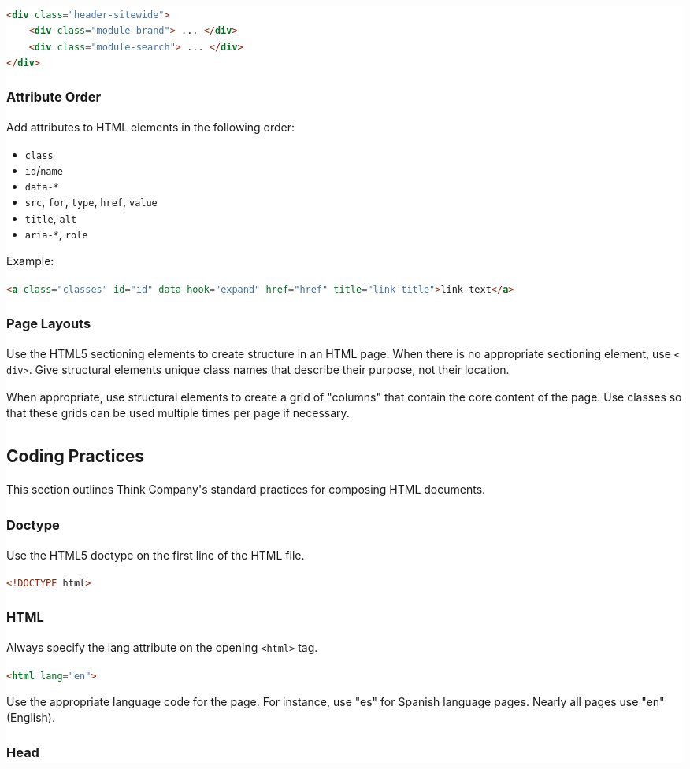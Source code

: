 ```html
<div class="header-sitewide">
    <div class="module-brand"> ... </div>
    <div class="module-search"> ... </div>
</div>
```

### Attribute Order
Add attributes to HTML elements in the following order: 

* `class`
* `id`/`name`
* `data-*`
* `src`, `for`, `type`, `href`, `value`
* `title`, `alt`
* `aria-*`, `role`

Example:
```html
<a class="classes" id="id" data-hook="expand" href="href" title="link title">link text</a>
```  

### Page Layouts

Use the HTML5 sectioning elements to create structure in an HTML page. When there is no appropriate sectioning element, use `<div>`. Give structural elements unique class names that describe their purpose, not their location. 

When appropriate, use structural elements to create a grid of "columns" that contain the core content of the page. Use classes so that these grids can be used multiple times per page if necessary.

## Coding Practices

This section outlines Think Company's standard practices for composing HTML documents.

### Doctype

Use the HTML5 doctype on the first line of the HTML file.

```html
<!DOCTYPE html>
```

### HTML
Always specify the lang attribute on the opening `<html>` tag.

```html
<html lang="en">
```

Use the appropriate language code for the page. For instance, use "es" for Spanish language pages. Nearly all pages use "en" (English).

### Head
